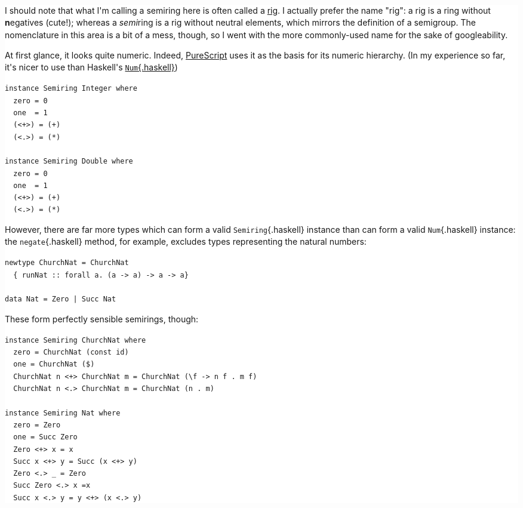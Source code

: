 I should note that what I'm calling a semiring here is often called a [rig](https://ncatlab.org/nlab/show/rig). I actually prefer the name "rig": a rig is a ring without **n**egatives (cute!); whereas a *semi*ring is a rig without neutral elements, which mirrors the definition of a semigroup. The nomenclature in this area is a bit of a mess, though, so I went with the more commonly-used name for the sake of googleability.

At first glance, it looks quite numeric. Indeed, [PureScript](https://pursuit.purescript.org/packages/purescript-prelude/1.1.0/docs/Data.Semiring) uses it as the basis for its numeric hierarchy. (In my experience so far, it's nicer to use than Haskell's [`Num`{.haskell}](https://hackage.haskell.org/package/base-4.9.0.0/docs/Prelude.html#t:Num))

```{.haskell .literate}
instance Semiring Integer where
  zero = 0
  one  = 1
  (<+>) = (+)
  (<.>) = (*)

instance Semiring Double where
  zero = 0
  one  = 1
  (<+>) = (+)
  (<.>) = (*)
```

However, there are far more types which can form a valid `Semiring`{.haskell} instance than can form a valid `Num`{.haskell} instance: the `negate`{.haskell} method, for example, excludes types representing the natural numbers:

```{.haskell .literate}
newtype ChurchNat = ChurchNat 
  { runNat :: forall a. (a -> a) -> a -> a}
 
data Nat = Zero | Succ Nat
```

These form perfectly sensible semirings, though:

```{.haskell .literate}
instance Semiring ChurchNat where
  zero = ChurchNat (const id)
  one = ChurchNat ($)
  ChurchNat n <+> ChurchNat m = ChurchNat (\f -> n f . m f)
  ChurchNat n <.> ChurchNat m = ChurchNat (n . m)

instance Semiring Nat where
  zero = Zero
  one = Succ Zero
  Zero <+> x = x
  Succ x <+> y = Succ (x <+> y)
  Zero <.> _ = Zero
  Succ Zero <.> x =x
  Succ x <.> y = y <+> (x <.> y)
```
